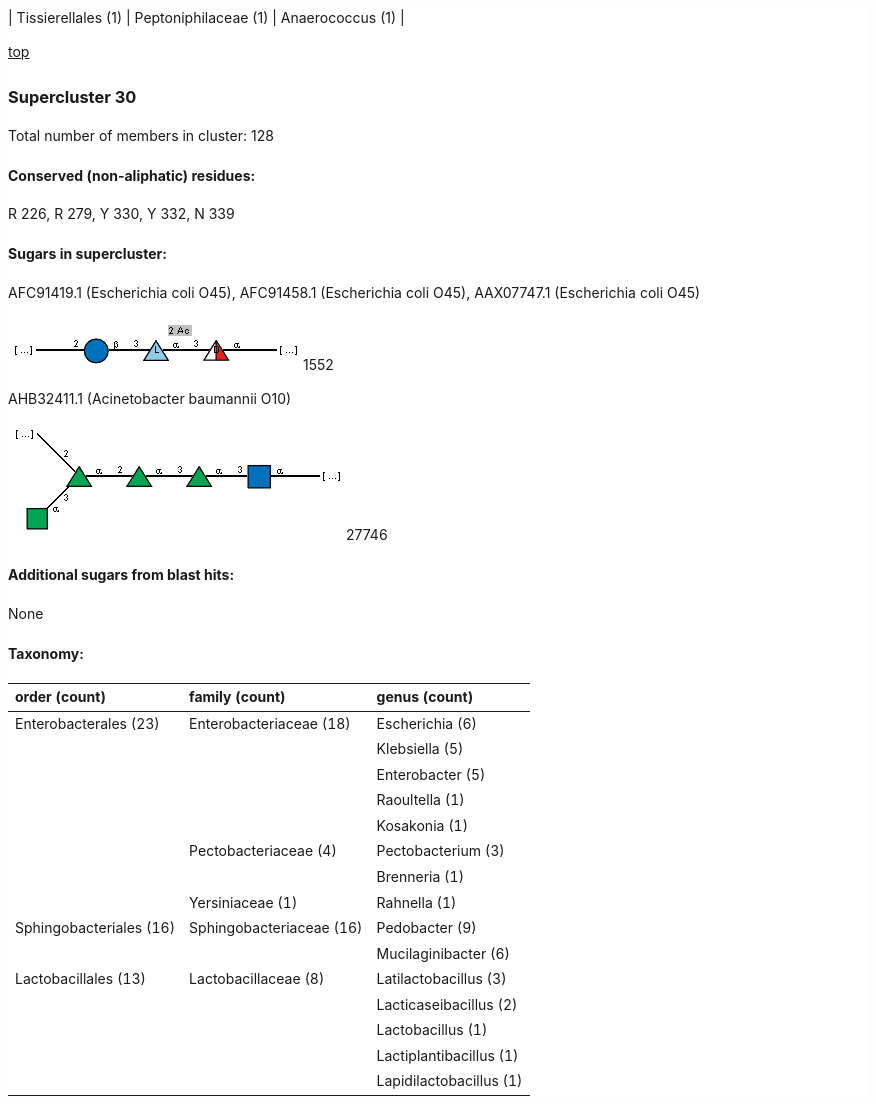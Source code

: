 | Tissierellales (1)     | Peptoniphilaceae (1)      | Anaerococcus (1)            |

[top](#report-of-ssn-clustering-run-2210171613)

### Supercluster 30

Total number of members in cluster: 128

#### Conserved (non-aliphatic) residues:

R 226, R 279, Y 330, Y 332, N 339

#### Sugars in supercluster:

AFC91419.1 (Escherichia coli O45), AFC91458.1 (Escherichia coli O45), AAX07747.1 (Escherichia coli O45)

![](../../../../../csdb/images/1552.gif)1552

AHB32411.1 (Acinetobacter baumannii O10)

![](../../../../../csdb/images/27746.gif)27746

#### Additional sugars from blast hits:

None

#### Taxonomy:

| order (count)           | family (count)            | genus (count)           |
|:------------------------|:--------------------------|:------------------------|
| Enterobacterales (23)   | Enterobacteriaceae (18)   | Escherichia (6)         |
|                         |                           | Klebsiella (5)          |
|                         |                           | Enterobacter (5)        |
|                         |                           | Raoultella (1)          |
|                         |                           | Kosakonia (1)           |
|                         | Pectobacteriaceae (4)     | Pectobacterium (3)      |
|                         |                           | Brenneria (1)           |
|                         | Yersiniaceae (1)          | Rahnella (1)            |
| Sphingobacteriales (16) | Sphingobacteriaceae (16)  | Pedobacter (9)          |
|                         |                           | Mucilaginibacter (6)    |
| Lactobacillales (13)    | Lactobacillaceae (8)      | Latilactobacillus (3)   |
|                         |                           | Lacticaseibacillus (2)  |
|                         |                           | Lactobacillus (1)       |
|                         |                           | Lactiplantibacillus (1) |
|                         |                           | Lapidilactobacillus (1) |